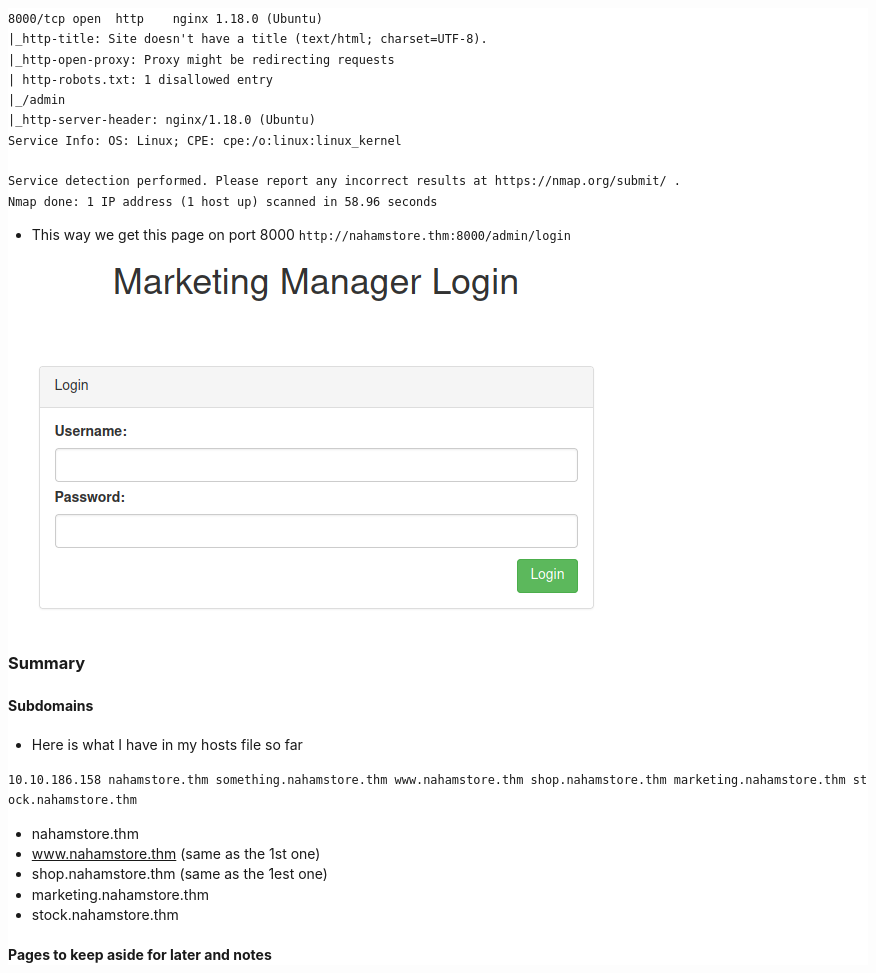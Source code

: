 ```txt
8000/tcp open  http    nginx 1.18.0 (Ubuntu)
|_http-title: Site doesn't have a title (text/html; charset=UTF-8).
|_http-open-proxy: Proxy might be redirecting requests
| http-robots.txt: 1 disallowed entry 
|_/admin
|_http-server-header: nginx/1.18.0 (Ubuntu)
Service Info: OS: Linux; CPE: cpe:/o:linux:linux_kernel

Service detection performed. Please report any incorrect results at https://nmap.org/submit/ .
Nmap done: 1 IP address (1 host up) scanned in 58.96 seconds
```

- This way we get this page on port 8000 `http://nahamstore.thm:8000/admin/login`

![admin login](../.res/2023-06-24-13-43-36.png)

### Summary

#### Subdomains

- Here is what I have in my hosts file so far

```txt
10.10.186.158 nahamstore.thm something.nahamstore.thm www.nahamstore.thm shop.nahamstore.thm marketing.nahamstore.thm stock.nahamstore.thm
```

- nahamstore.thm
- www.nahamstore.thm (same as the 1st one)
- shop.nahamstore.thm (same as the 1est one)
- marketing.nahamstore.thm
- stock.nahamstore.thm

#### Pages to keep aside for later and notes

